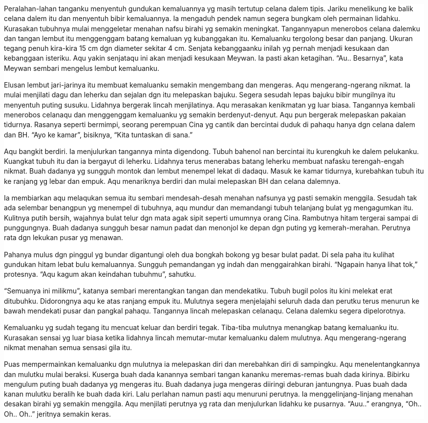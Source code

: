 Peralahan-lahan tanganku menyentuh gundukan kemaluannya yg masih tertutup celana dalem tipis. Jariku menelikung ke balik celana dalem itu dan menyentuh bibir kemaluannya. Ia mengaduh pendek namun segera bungkam oleh permainan lidahku. Kurasakan tubuhnya mulai menggeletar menahan nafsu birahi yg semakin meningkat.
Tangannyapun menerobos celana dalemku dan tangan lembut itu menggenggam batang kemaluan yg kubanggakan itu. Kemaluanku tergolong besar dan panjang. Ukuran tegang penuh kira-kira 15 cm dgn diameter sekitar 4 cm. Senjata kebanggaanku inilah yg pernah menjadi kesukaan dan kebanggaan isteriku. Aqu yakin senjataqu ini akan menjadi kesukaan Meywan. Ia pasti akan ketagihan.
“Au.. Besarnya”, kata Meywan sembari mengelus lembut kemaluanku.

Elusan lembut jari-jarinya itu membuat kemaluanku semakin mengembang dan mengeras. Aqu mengerang-ngerang nikmat. Ia mulai menjilati dagu dan leherku dan sejalan dgn itu melepaskan bajuku. Segera sesudah lepas bajuku bibir mungilnya itu menyentuh puting susuku. Lidahnya bergerak lincah menjilatinya.
Aqu merasakan kenikmatan yg luar biasa. Tangannya kembali menerobos celanaqu dan menggenggam kemaluanku yg semakin berdenyut-denyut. Aqu pun bergerak melepaskan pakaian tidurnya. Rasanya seperti bermimpi, seorang perempuan Cina yg cantik dan bercintai duduk di pahaqu hanya dgn celana dalem dan BH.
“Ayo ke kamar”, bisiknya, “Kita tuntaskan di sana.”

Aqu bangkit berdiri. Ia menjulurkan tangannya minta digendong. Tubuh bahenol nan bercintai itu kurengkuh ke dalem pelukanku. Kuangkat tubuh itu dan ia bergayut di leherku. Lidahnya terus menerabas batang leherku membuat nafasku terengah-engah nikmat.
Buah dadanya yg sungguh montok dan lembut menempel lekat di dadaqu. Masuk ke kamar tidurnya, kurebahkan tubuh itu ke ranjang yg lebar dan empuk. Aqu menariknya berdiri dan mulai melepaskan BH dan celana dalemnya.

Ia membiarkan aqu melaqukan semua itu sembari mendesah-desah menahan nafsunya yg pasti semakin menggila. Sesudah tak ada selembar benangpun yg menempel di tubuhnya, aqu mundur dan memandangi tubuh telanjang bulat yg mengagumkan itu.
Kulitnya putih bersih, wajahnya bulat telur dgn mata agak sipit seperti umumnya orang Cina. Rambutnya hitam tergerai sampai di punggungnya. Buah dadanya sungguh besar namun padat dan menonjol ke depan dgn puting yg kemerah-merahan. Perutnya rata dgn lekukan pusar yg menawan.

Pahanya mulus dgn pinggul yg bundar digantungi oleh dua bongkah bokong yg besar bulat padat. Di sela paha itu kulihat gundukan hitam lebat bulu kemaluannya. Sungguh pemandangan yg indah dan menggairahkan birahi.
“Ngapain hanya lihat tok,” protesnya.
“Aqu kagum akan keindahan tubuhmu”, sahutku.

“Semuanya ini milikmu”, katanya sembari merentangkan tangan dan mendekatiku.
Tubuh bugil polos itu kini melekat erat ditubuhku. Didorongnya aqu ke atas ranjang empuk itu. Mulutnya segera menjelajahi seluruh dada dan perutku terus menurun ke bawah mendekati pusar dan pangkal pahaqu. Tangannya lincah melepaskan celanaqu. Celana dalemku segera dipelorotnya.

Kemaluanku yg sudah tegang itu mencuat keluar dan berdiri tegak. Tiba-tiba mulutnya menangkap batang kemaluanku itu. Kurasakan sensai yg luar biasa ketika lidahnya lincah memutar-mutar kemaluanku dalem mulutnya. Aqu mengerang-ngerang nikmat menahan semua sensasi gila itu.

Puas mempermainkan kemaluanku dgn mulutnya ia melepaskan diri dan merebahkan diri di sampingku. Aqu menelentangkannya dan mulutku mulai beraksi. Kuserga buah dada kanannya sembari tangan kananku meremas-remas buah dada kirinya. Bibirku mengulum puting buah dadanya yg mengeras itu.
Buah dadanya juga mengeras diiringi deburan jantungnya. Puas buah dada kanan mulutku beralih ke buah dada kiri. Lalu perlahan namun pasti aqu menuruni perutnya. Ia menggelinjang-linjang menahan desakan birahi yg semakin menggila. Aqu menjilati perutnya yg rata dan menjulurkan lidahku ke pusarnya.
“Auu..” erangnya, “Oh.. Oh.. Oh..” jeritnya semakin keras.
